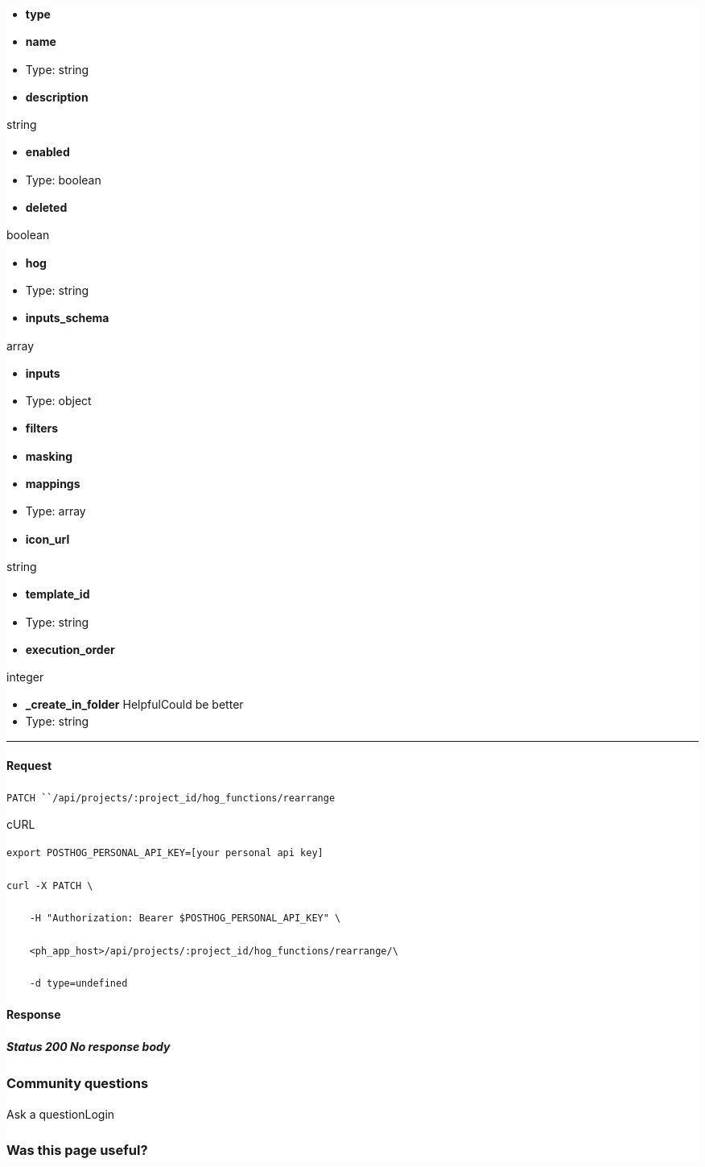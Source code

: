 * **type**

* **name**
* Type: string

* **description**

string

* **enabled**
* Type: boolean

* **deleted**

boolean

* **hog**
* Type: string

* **inputs_schema**

array

* **inputs**
* Type: object

* **filters**

* **masking**

* **mappings**
* Type: array

* **icon_url**

string

* **template_id**
* Type: string

* **execution_order**

integer

* **_create_in_folder**
  HelpfulCould be better
* Type: string

---

#### Request

`PATCH ``/api/projects/:project_id/hog_functions/rearrange`

cURL

    export POSTHOG_PERSONAL_API_KEY=[your personal api key]

    curl -X PATCH \

        -H "Authorization: Bearer $POSTHOG_PERSONAL_API_KEY" \

        <ph_app_host>/api/projects/:project_id/hog_functions/rearrange/\

    	-d type=undefined

#### Response

##### Status 200 No response body

### Community questions

Ask a questionLogin

### Was this page useful?
